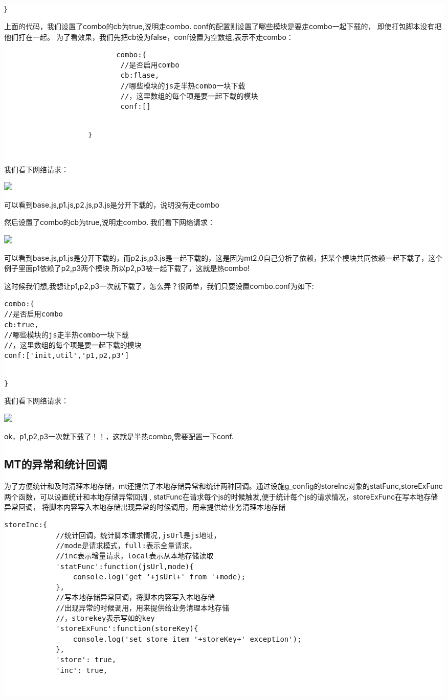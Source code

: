 }
</pre>
<p>上面的代码，我们设置了combo的cb为true,说明走combo. conf的配置则设置了哪些模块是要走combo一起下载的， 即使打包脚本没有把他们打在一起。 为了看效果，我们先把cb设为false，conf设置为空数组,表示不走combo：</p>
<pre >                          combo:{
                           //是否启用combo
                           cb:flase,
                           //哪些模块的js走半热combo一块下载
                           //，这里数组的每个项是要一起下载的模块
                           conf:[]

                           }

</pre>
<p>我们看下网络请求：</p>
<img src="https://mtjs.github.io/img/nocombo.png">
<p>可以看到base.js,p1.js,p2.js,p3.js是分开下载的，说明没有走combo   </p>

<p>然后设置了combo的cb为true,说明走combo. 我们看下网络请求：</p>
<img src="https://mtjs.github.io/img/hotcombo.png">
<p>可以看到base.js,p1.js是分开下载的，而p2.js,p3.js是一起下载的，这是因为mt2.0自己分析了依赖，把某个模块共同依赖一起下载了，这个例子里面p1依赖了p2,p3两个模块 所以p2,p3被一起下载了，这就是热combo!  </p>

<p>这时候我们想,我想让p1,p2,p3一次就下载了，怎么弄？很简单，我们只要设置combo.conf为如下: </p>
<pre >
combo:{
//是否启用combo
cb:true,
//哪些模块的js走半热combo一块下载
//，这里数组的每个项是要一起下载的模块
conf:['init,util','p1,p2,p3']

}
</pre>
<p>我们看下网络请求：</p>
<img src="https://mtjs.github.io/img/halfhotcombo.png">
<p>ok，p1,p2,p3一次就下载了！！，这就是半热combo,需要配置一下conf.        </p>
</section>





<section id="callback">
<div class="page-header">
<h1> MT的异常和统计回调</h1>
</div>
<p>为了方便统计和及时清理本地存储，mt还提供了本地存储异常和统计两种回调。通过设施g_config的storeInc对象的statFunc,storeExFunc两个函数，可以设置统计和本地存储异常回调 , statFunc在请求每个js的时候触发,便于统计每个js的请求情况，storeExFunc在写本地存储异常回调， 将脚本内容写入本地存储出现异常的时候调用，用来提供给业务清理本地存储</p>
<pre >
storeInc:{
            //统计回调，统计脚本请求情况,jsUrl是js地址，
            //mode是请求模式，full:表示全量请求，
            //inc表示增量请求，local表示从本地存储读取
            'statFunc':function(jsUrl,mode){
                console.log('get '+jsUrl+' from '+mode);
            },
            //写本地存储异常回调，将脚本内容写入本地存储
            //出现异常的时候调用，用来提供给业务清理本地存储
            //，storekey表示写如的key
            'storeExFunc':function(storeKey){
                console.log('set store item '+storeKey+' exception');
            },
            'store': true,
            'inc': true,